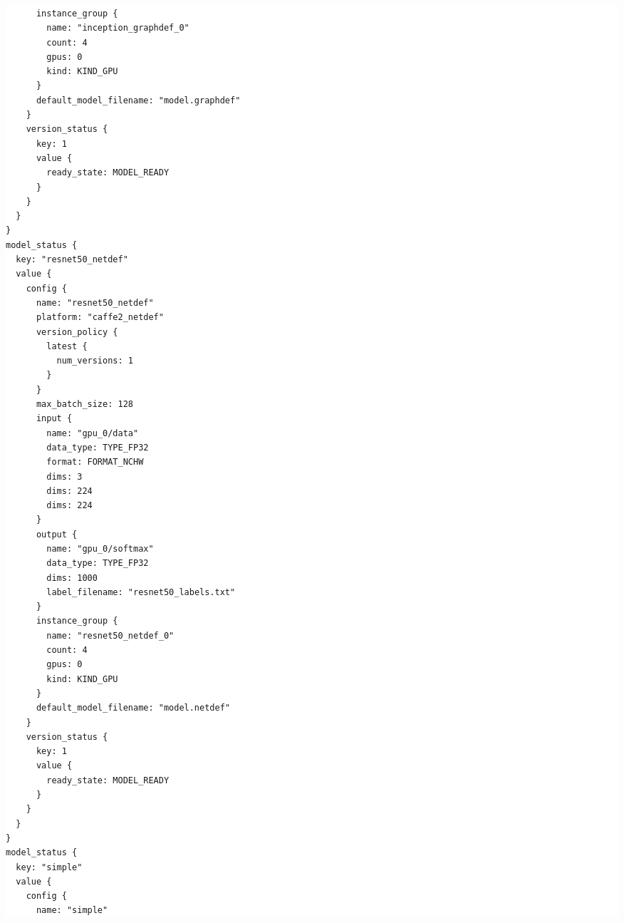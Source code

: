```
      instance_group {
        name: "inception_graphdef_0"
        count: 4
        gpus: 0
        kind: KIND_GPU
      }
      default_model_filename: "model.graphdef"
    }
    version_status {
      key: 1
      value {
        ready_state: MODEL_READY
      }
    }
  }
}
model_status {
  key: "resnet50_netdef"
  value {
    config {
      name: "resnet50_netdef"
      platform: "caffe2_netdef"
      version_policy {
        latest {
          num_versions: 1
        }
      }
      max_batch_size: 128
      input {
        name: "gpu_0/data"
        data_type: TYPE_FP32
        format: FORMAT_NCHW
        dims: 3
        dims: 224
        dims: 224
      }
      output {
        name: "gpu_0/softmax"
        data_type: TYPE_FP32
        dims: 1000
        label_filename: "resnet50_labels.txt"
      }
      instance_group {
        name: "resnet50_netdef_0"
        count: 4
        gpus: 0
        kind: KIND_GPU
      }
      default_model_filename: "model.netdef"
    }
    version_status {
      key: 1
      value {
        ready_state: MODEL_READY
      }
    }
  }
}
model_status {
  key: "simple"
  value {
    config {
      name: "simple"
```